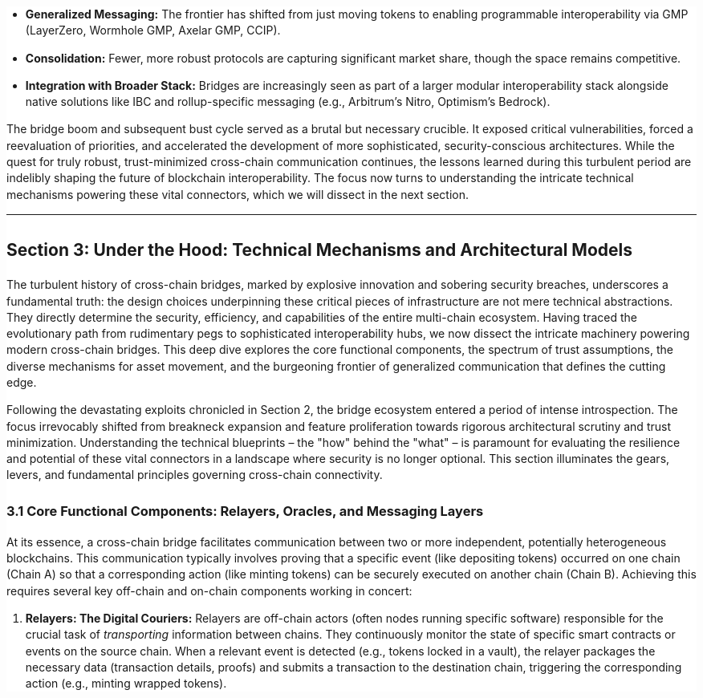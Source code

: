 *   **Generalized Messaging:** The frontier has shifted from just moving tokens to enabling programmable interoperability via GMP (LayerZero, Wormhole GMP, Axelar GMP, CCIP).

*   **Consolidation:** Fewer, more robust protocols are capturing significant market share, though the space remains competitive.

*   **Integration with Broader Stack:** Bridges are increasingly seen as part of a larger modular interoperability stack alongside native solutions like IBC and rollup-specific messaging (e.g., Arbitrum’s Nitro, Optimism’s Bedrock).

The bridge boom and subsequent bust cycle served as a brutal but necessary crucible. It exposed critical vulnerabilities, forced a reevaluation of priorities, and accelerated the development of more sophisticated, security-conscious architectures. While the quest for truly robust, trust-minimized cross-chain communication continues, the lessons learned during this turbulent period are indelibly shaping the future of blockchain interoperability. The focus now turns to understanding the intricate technical mechanisms powering these vital connectors, which we will dissect in the next section.



---





## Section 3: Under the Hood: Technical Mechanisms and Architectural Models

The turbulent history of cross-chain bridges, marked by explosive innovation and sobering security breaches, underscores a fundamental truth: the design choices underpinning these critical pieces of infrastructure are not mere technical abstractions. They directly determine the security, efficiency, and capabilities of the entire multi-chain ecosystem. Having traced the evolutionary path from rudimentary pegs to sophisticated interoperability hubs, we now dissect the intricate machinery powering modern cross-chain bridges. This deep dive explores the core functional components, the spectrum of trust assumptions, the diverse mechanisms for asset movement, and the burgeoning frontier of generalized communication that defines the cutting edge.

Following the devastating exploits chronicled in Section 2, the bridge ecosystem entered a period of intense introspection. The focus irrevocably shifted from breakneck expansion and feature proliferation towards rigorous architectural scrutiny and trust minimization. Understanding the technical blueprints – the "how" behind the "what" – is paramount for evaluating the resilience and potential of these vital connectors in a landscape where security is no longer optional. This section illuminates the gears, levers, and fundamental principles governing cross-chain connectivity.

### 3.1 Core Functional Components: Relayers, Oracles, and Messaging Layers

At its essence, a cross-chain bridge facilitates communication between two or more independent, potentially heterogeneous blockchains. This communication typically involves proving that a specific event (like depositing tokens) occurred on one chain (Chain A) so that a corresponding action (like minting tokens) can be securely executed on another chain (Chain B). Achieving this requires several key off-chain and on-chain components working in concert:

1.  **Relayers: The Digital Couriers:** Relayers are off-chain actors (often nodes running specific software) responsible for the crucial task of *transporting* information between chains. They continuously monitor the state of specific smart contracts or events on the source chain. When a relevant event is detected (e.g., tokens locked in a vault), the relayer packages the necessary data (transaction details, proofs) and submits a transaction to the destination chain, triggering the corresponding action (e.g., minting wrapped tokens).
